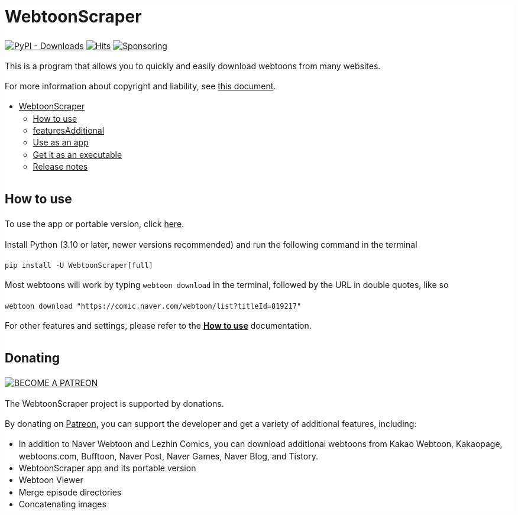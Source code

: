 # WebtoonScraper

[![PyPI - Downloads](https://img.shields.io/pypi/dm/WebtoonScraper)](https://pypi.org/project/WebtoonScraper/)
[![Hits](https://hits.seeyoufarm.com/api/count/incr/badge.svg?url=https%3A%2F%2Fgithub.com%2Filotoki0804%2FWebtoonScraper&count_bg=%2379C83D&title_bg=%23555555&icon=&icon_color=%23E7E7E7&title=hits&edge_flat=false)](https://github.com/ilotoki0804/WebtoonScraper)
[![Sponsoring](https://img.shields.io/badge/Sponsoring-Patreon-blue?logo=patreon&logoColor=white)](https://www.patreon.com/ilotoki0804)

This is a program that allows you to quickly and easily download webtoons from many websites.

For more information about copyright and liability, see [this document](./copyright.md).

* [WebtoonScraper](#webtoonscraper)
    * [How to use](#how-to-use)
    * [featuresAdditional](#featuresadditional)
    * [Use as an app](#use-as-an-app)
    * [Get it as an executable](#get-it-as-an-executable)
    * [Release notes](#release-notes)

## How to use

To use the app or portable version, click [here](#Use-as-an-app).

Install Python (3.10 or later, newer versions recommended) and run the following command in the terminal

```console
pip install -U WebtoonScraper[full]
```

Most webtoons will work by typing `webtoon download` in the terminal, followed by the URL in double quotes, like so

```console
webtoon download "https://comic.naver.com/webtoon/list?titleId=819217"
```

For other features and settings, please refer to the **[How to use](./how-to-use.md)** documentation.

## Donating

[![BECOME A PATREON](../images/patreon.png)](https://www.patreon.com/ilotoki0804)

The WebtoonScraper project is supported by donations.

By donating on [Patreon](https://www.patreon.com/ilotoki0804), you can support the developer and get a variety of additional features, including:

* In addition to Naver Webtoon and Lezhin Comics, you can download additional webtoons from Kakao Webtoon, Kakaopage, webtoons.com, Bufftoon, Naver Post, Naver Games, Naver Blog, and Tistory.
* WebtoonScraper app and its portable version
* Webtoon Viewer
* Merge episode directories
* Concatenating images
